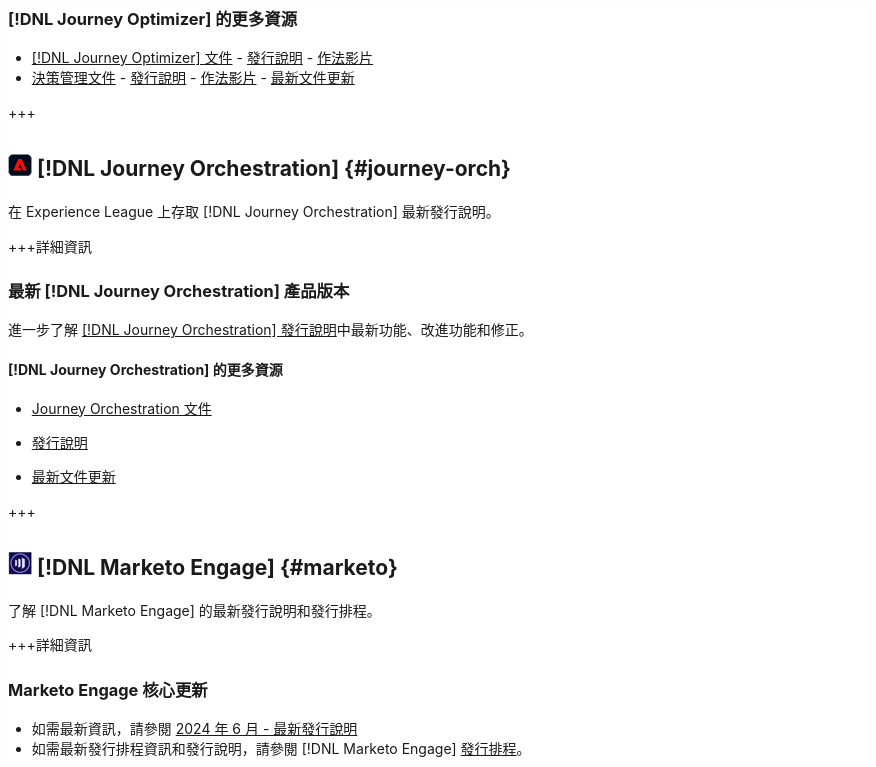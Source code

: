 ### [!DNL Journey Optimizer] 的更多資源

* [[!DNL Journey Optimizer] 文件](https://experienceleague.adobe.com/zh-hant/docs/journey-optimizer/using/ajo-home) - [發行說明](https://experienceleague.adobe.com/zh-hant/docs/journey-optimizer/using/whats-new/release-notes) - [作法影片](https://experienceleague.adobe.com/zh-hant/docs/journey-optimizer-learn/tutorials/overview)
* [決策管理文件](https://experienceleague.adobe.com/zh-hant/docs/journey-optimizer/using/decisioning/offer-decisioning/get-started-decision/starting-offer-decisioning) - [發行說明](https://experienceleague.adobe.com/zh-hant/docs/journey-optimizer/using/whats-new/release-notes) - [作法影片](https://experienceleague.adobe.com/zh-hant/docs/journey-optimizer-learn/tutorials/decision-management/introduction-to-decision-management) - [最新文件更新](https://experienceleague.adobe.com/zh-hant/docs/journey-optimizer/using/whats-new/documentation-updates)

+++

## ![圖示](/assets/experience_platform_appicon_24.png) [!DNL Journey Orchestration] {#journey-orch}

在 Experience League 上存取 [!DNL Journey Orchestration] 最新發行說明。

+++詳細資訊

### 最新 [!DNL Journey Orchestration] 產品版本

進一步了解 [[!DNL Journey Orchestration]  發行說明](https://experienceleague.adobe.com/zh-hant/docs/journeys/using/release-notes/release-notes)中最新功能、改進功能和修正。

#### [!DNL Journey Orchestration] 的更多資源

* [Journey Orchestration 文件](https://experienceleague.adobe.com/zh-hant/docs/journeys/using/journey-orchestration-home)

* [發行說明](https://experienceleague.adobe.com/zh-hant/docs/journeys/using/release-notes/release-notes)

* [最新文件更新](https://experienceleague.adobe.com/zh-hant/docs/journeys/using/release-notes/documentation-updates)

+++

## ![圖示](/assets/marketo.png) [!DNL Marketo Engage] {#marketo}

了解 [!DNL Marketo Engage] 的最新發行說明和發行排程。

+++詳細資訊

### Marketo Engage 核心更新

* 如需最新資訊，請參閱 [2024 年 6 月 - 最新發行說明](https://experienceleague.adobe.com/zh-hant/docs/marketo/using/release-notes/current)
* 如需最新發行排程資訊和發行說明，請參閱 [!DNL Marketo Engage] [發行排程](https://experienceleague.adobe.com/zh-hant/docs/marketo/using/release-notes/release-schedule)。

